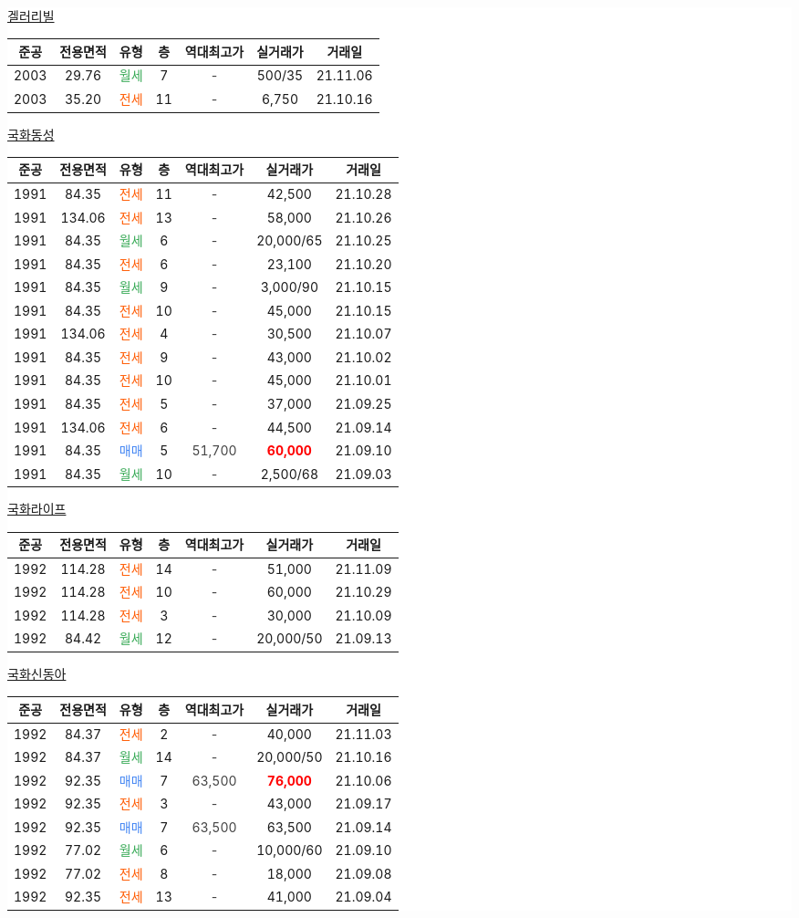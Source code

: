 [겔러리빌](https://search.naver.com/search.naver?query=%EA%B2%94%EB%9F%AC%EB%A6%AC%EB%B9%8C)

|준공|전용면적|유형|층|역대최고가|실거래가|거래일|
|:---:|:---:|:---:|:---:|:---:|:---:|:---:|
|2003|29.76|<span style="color:#34A853">월세</span>|7|<span style="color:#444444">-</span>|500/35|21.11.06|
|2003|35.20|<span style="color:#FF5A00">전세</span>|11|<span style="color:#444444">-</span>|6,750|21.10.16|

[국화동성](https://search.naver.com/search.naver?query=%EA%B5%AD%ED%99%94%EB%8F%99%EC%84%B1)

|준공|전용면적|유형|층|역대최고가|실거래가|거래일|
|:---:|:---:|:---:|:---:|:---:|:---:|:---:|
|1991|84.35|<span style="color:#FF5A00">전세</span>|11|<span style="color:#444444">-</span>|42,500|21.10.28|
|1991|134.06|<span style="color:#FF5A00">전세</span>|13|<span style="color:#444444">-</span>|58,000|21.10.26|
|1991|84.35|<span style="color:#34A853">월세</span>|6|<span style="color:#444444">-</span>|20,000/65|21.10.25|
|1991|84.35|<span style="color:#FF5A00">전세</span>|6|<span style="color:#444444">-</span>|23,100|21.10.20|
|1991|84.35|<span style="color:#34A853">월세</span>|9|<span style="color:#444444">-</span>|3,000/90|21.10.15|
|1991|84.35|<span style="color:#FF5A00">전세</span>|10|<span style="color:#444444">-</span>|45,000|21.10.15|
|1991|134.06|<span style="color:#FF5A00">전세</span>|4|<span style="color:#444444">-</span>|30,500|21.10.07|
|1991|84.35|<span style="color:#FF5A00">전세</span>|9|<span style="color:#444444">-</span>|43,000|21.10.02|
|1991|84.35|<span style="color:#FF5A00">전세</span>|10|<span style="color:#444444">-</span>|45,000|21.10.01|
|1991|84.35|<span style="color:#FF5A00">전세</span>|5|<span style="color:#444444">-</span>|37,000|21.09.25|
|1991|134.06|<span style="color:#FF5A00">전세</span>|6|<span style="color:#444444">-</span>|44,500|21.09.14|
|1991|84.35|<span style="color:#4285F3">매매</span>|5|<span style="color:#444444">51,700</span>|<b><span style="color:#FF0000">60,000</span></b>|21.09.10|
|1991|84.35|<span style="color:#34A853">월세</span>|10|<span style="color:#444444">-</span>|2,500/68|21.09.03|

[국화라이프](https://search.naver.com/search.naver?query=%EA%B5%AD%ED%99%94%EB%9D%BC%EC%9D%B4%ED%94%84)

|준공|전용면적|유형|층|역대최고가|실거래가|거래일|
|:---:|:---:|:---:|:---:|:---:|:---:|:---:|
|1992|114.28|<span style="color:#FF5A00">전세</span>|14|<span style="color:#444444">-</span>|51,000|21.11.09|
|1992|114.28|<span style="color:#FF5A00">전세</span>|10|<span style="color:#444444">-</span>|60,000|21.10.29|
|1992|114.28|<span style="color:#FF5A00">전세</span>|3|<span style="color:#444444">-</span>|30,000|21.10.09|
|1992|84.42|<span style="color:#34A853">월세</span>|12|<span style="color:#444444">-</span>|20,000/50|21.09.13|

[국화신동아](https://search.naver.com/search.naver?query=%EA%B5%AD%ED%99%94%EC%8B%A0%EB%8F%99%EC%95%84)

|준공|전용면적|유형|층|역대최고가|실거래가|거래일|
|:---:|:---:|:---:|:---:|:---:|:---:|:---:|
|1992|84.37|<span style="color:#FF5A00">전세</span>|2|<span style="color:#444444">-</span>|40,000|21.11.03|
|1992|84.37|<span style="color:#34A853">월세</span>|14|<span style="color:#444444">-</span>|20,000/50|21.10.16|
|1992|92.35|<span style="color:#4285F3">매매</span>|7|<span style="color:#444444">63,500</span>|<b><span style="color:#FF0000">76,000</span></b>|21.10.06|
|1992|92.35|<span style="color:#FF5A00">전세</span>|3|<span style="color:#444444">-</span>|43,000|21.09.17|
|1992|92.35|<span style="color:#4285F3">매매</span>|7|<span style="color:#444444">63,500</span>|63,500|21.09.14|
|1992|77.02|<span style="color:#34A853">월세</span>|6|<span style="color:#444444">-</span>|10,000/60|21.09.10|
|1992|77.02|<span style="color:#FF5A00">전세</span>|8|<span style="color:#444444">-</span>|18,000|21.09.08|
|1992|92.35|<span style="color:#FF5A00">전세</span>|13|<span style="color:#444444">-</span>|41,000|21.09.04|
